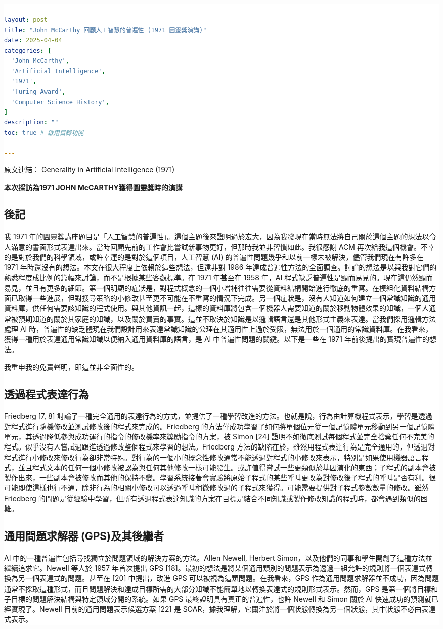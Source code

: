 ```yaml
---
layout: post
title: "John McCarthy 回顧人工智慧的普遍性 (1971 圖靈獎演講)"
date: 2025-04-04
categories: [
  'John McCarthy',
  'Artificial Intelligence',
  '1971',
  'Turing Award',
  'Computer Science History',
]
description: ""
toc: true # 啟用目錄功能

---
```


<span class="original-link">原文連結： [Generality in Artificial Intelligence (1971)](https://dl.acm.org/doi/pdf/10.1145/1283920.1283926)</span>

**本次採訪為1971 JOHN McCARTHY獲得圖靈獎時的演講**

## 後記

我 1971 年的圖靈獎講座題目是「人工智慧的普遍性」。這個主題後來證明過於宏大，因為我發現在當時無法將自己關於這個主題的想法以令人滿意的書面形式表達出來。當時回顧先前的工作會比嘗試新事物更好，但那時我並非習慣如此。我很感謝 ACM 再次給我這個機會。不幸的是對於我們的科學領域，或許幸運的是對於這個項目，人工智慧 (AI) 的普遍性問題幾乎和以前一樣未被解決，儘管我們現在有許多在 1971 年時還沒有的想法。本文在很大程度上依賴於這些想法，但遠非對 1986 年達成普遍性方法的全面調查。討論的想法是以與我對它們的熟悉程度成比例的篇幅來討論，而不是根據某些客觀標準。在 1971 年甚至在 1958 年，AI 程式缺乏普遍性是顯而易見的。現在這仍然顯而易見，並且有更多的細節。第一個明顯的症狀是，對程式概念的一個小增補往往需要從資料結構開始進行徹底的重寫。在模組化資料結構方面已取得一些進展，但對搜尋策略的小修改甚至更不可能在不重寫的情況下完成。另一個症狀是，沒有人知道如何建立一個常識知識的通用資料庫，供任何需要該知識的程式使用。與其他資訊一起，這樣的資料庫將包含一個機器人需要知道的關於移動物體效果的知識，一個人通常被預期知道的關於其家庭的知識，以及關於買賣的事實。這並不取決於知識是以邏輯語言還是其他形式主義來表達。當我們採用邏輯方法處理 AI 時，普遍性的缺乏體現在我們設計用來表達常識知識的公理在其適用性上過於受限，無法用於一個通用的常識資料庫。在我看來，獲得一種用於表達通用常識知識以便納入通用資料庫的語言，是 AI 中普遍性問題的關鍵。以下是一些在 1971 年前後提出的實現普遍性的想法。

我重申我的免責聲明，即這並非全面性的。

## 透過程式表達行為

Friedberg [7, 8] 討論了一種完全通用的表達行為的方式，並提供了一種學習改進的方法。也就是說，行為由計算機程式表示，學習是透過對程式進行隨機修改並測試修改後的程式來完成的。Friedberg 的方法僅成功學習了如何將單個位元從一個記憶體單元移動到另一個記憶體單元，其透過降低參與成功運行的指令的修改機率來獎勵指令的方案，被 Simon [24] 證明不如徹底測試每個程式並完全捨棄任何不完美的程式。似乎沒有人嘗試過跟進透過修改整個程式來學習的想法。Friedberg 方法的缺陷在於，雖然用程式表達行為是完全通用的，但透過對程式進行小修改來修改行為卻非常特殊。對行為的一個小的概念性修改通常不能透過對程式的小修改來表示，特別是如果使用機器語言程式，並且程式文本的任何一個小修改被認為與任何其他修改一樣可能發生。或許值得嘗試一些更類似於基因演化的東西；子程式的副本會被製作出來，一些副本會被修改而其他的保持不變。學習系統接著會實驗將原始子程式的某些呼叫更改為對修改後子程式的呼叫是否有利。很可能即使這樣也行不通，除非行為的相關小修改可以透過呼叫稍微修改過的子程式來獲得。可能需要提供對子程式參數數量的修改。雖然 Friedberg 的問題是從經驗中學習，但所有透過程式表達知識的方案在目標是結合不同知識或製作修改知識的程式時，都會遇到類似的困難。

## 通用問題求解器 (GPS)及其後繼者

AI 中的一種普遍性包括尋找獨立於問題領域的解決方案的方法。Allen Newell, Herbert Simon，以及他們的同事和學生開創了這種方法並繼續追求它。Newell 等人於 1957 年首次提出 GPS [18]。最初的想法是將某個通用類別的問題表示為透過一組允許的規則將一個表達式轉換為另一個表達式的問題。甚至在 [20] 中提出，改進 GPS 可以被視為這類問題。在我看來，GPS 作為通用問題求解器並不成功，因為問題通常不採取這種形式，而且問題解決和達成目標所需的大部分知識不能簡單地以轉換表達式的規則形式表示。然而，GPS 是第一個將目標和子目標的問題解決結構與特定領域分開的系統。如果 GPS 最終證明具有真正的普遍性，也許 Newell 和 Simon 關於 AI 快速成功的預測就已經實現了。Newell 目前的通用問題表示候選方案 [22] 是 SOAR，據我理解，它關注於將一個狀態轉換為另一個狀態，其中狀態不必由表達式表示。
